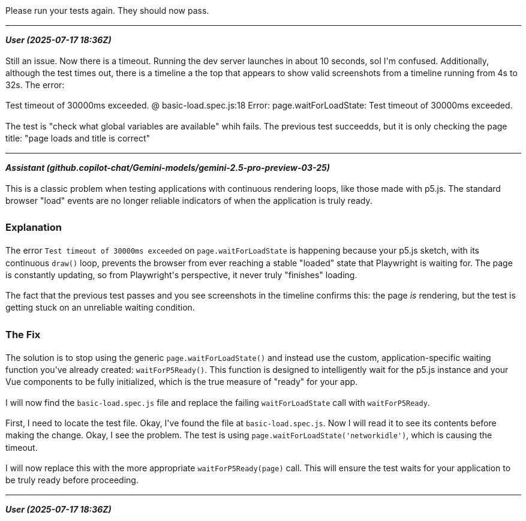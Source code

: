 Please run your tests again. They should now pass.

---

_**User (2025-07-17 18:36Z)**_

Still an issue. Now there is a timeout. Running the dev server launches in about 10 seconds, soI I'm confused. Additionally, although the test times out, there is a timeline a the top that appears to show valid screenshots from a timeline running from 4s to 32s. The error:


Test timeout of 30000ms exceeded.
@
basic-load.spec.js:18
Error: page.waitForLoadState: Test timeout of 30000ms exceeded.

The test is "check what global variables are available" whih fails. The previous test succeedds, but it is only checking the page title: "page loads and title is correct"

---

_**Assistant (github.copilot-chat/Gemini-models/gemini-2.5-pro-preview-03-25)**_

This is a classic problem when testing applications with continuous rendering loops, like those made with p5.js. The standard browser "load" events are no longer reliable indicators of when the application is truly ready.

### Explanation

The error `Test timeout of 30000ms exceeded` on `page.waitForLoadState` is happening because your p5.js sketch, with its continuous `draw()` loop, prevents the browser from ever reaching a stable "loaded" state that Playwright is waiting for. The page is constantly updating, so from Playwright's perspective, it never truly "finishes" loading.

The fact that the previous test passes and you see screenshots in the timeline confirms this: the page *is* rendering, but the test is getting stuck on an unreliable waiting condition.

### The Fix

The solution is to stop using the generic `page.waitForLoadState()` and instead use the custom, application-specific waiting function you've already created: `waitForP5Ready()`. This function is designed to intelligently wait for the p5.js instance and your Vue components to be fully initialized, which is the true measure of "ready" for your app.

I will now find the `basic-load.spec.js` file and replace the failing `waitForLoadState` call with `waitForP5Ready`.

First, I need to locate the test file. Okay, I've found the file at `basic-load.spec.js`. Now I will read it to see its contents before making the change. Okay, I see the problem. The test is using `page.waitForLoadState('networkidle')`, which is causing the timeout.

I will now replace this with the more appropriate `waitForP5Ready(page)` call. This will ensure the test waits for your application to be truly ready before proceeding. 

---

_**User (2025-07-17 18:36Z)**_
